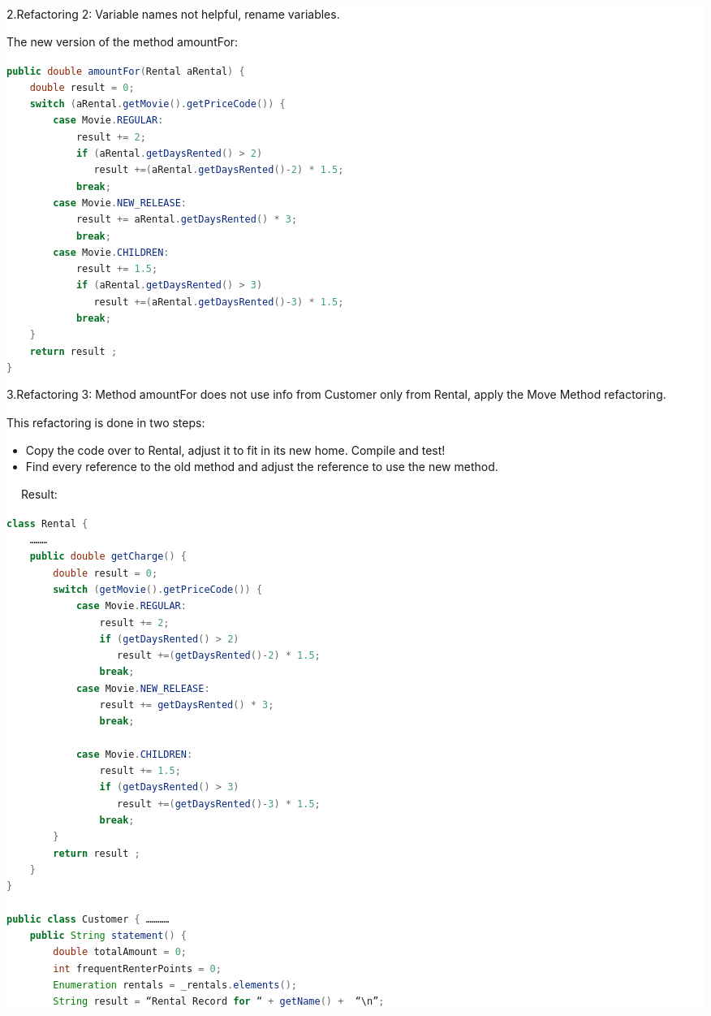 
2.Refactoring 2: Variable names not helpful, rename variables.

The new version of the method amountFor:

```java
public double amountFor(Rental aRental) {
	double result = 0;
	switch (aRental.getMovie().getPriceCode()) {
		case Movie.REGULAR:
			result += 2;
			if (aRental.getDaysRented() > 2)
			   result +=(aRental.getDaysRented()-2) * 1.5;
			break;  
		case Movie.NEW_RELEASE:
			result += aRental.getDaysRented() * 3;
			break;
  		case Movie.CHILDREN:
			result += 1.5;
			if (aRental.getDaysRented() > 3)
			   result +=(aRental.getDaysRented()-3) * 1.5;
			break;
	}
	return result ;
}
```

3.Refactoring 3: Method amountFor does not use info from Customer only from Rental, apply the Move Method refactoring.

This refactoring is done in two steps:
* Copy the code over to Rental, adjust it to fit in its new home. Compile and test!
* Find every reference to the old method and adjust the reference to use the new method.

 
Result:
```java
class Rental {
	………
	public double getCharge() {
		double result = 0;
		switch (getMovie().getPriceCode()) {
			case Movie.REGULAR:
				result += 2;
				if (getDaysRented() > 2)
				   result +=(getDaysRented()-2) * 1.5;
				break;  
			case Movie.NEW_RELEASE:
				result += getDaysRented() * 3;
				break;

  			case Movie.CHILDREN:
				result += 1.5;
				if (getDaysRented() > 3)
				   result +=(getDaysRented()-3) * 1.5;
				break;
		}
		return result ;
	}
}

public class Customer { …………
	public String statement() {
		double totalAmount = 0;
		int frequentRenterPoints = 0;
		Enumeration rentals = _rentals.elements();
		String result = “Rental Record for “ + getName() +  “\n”;
```